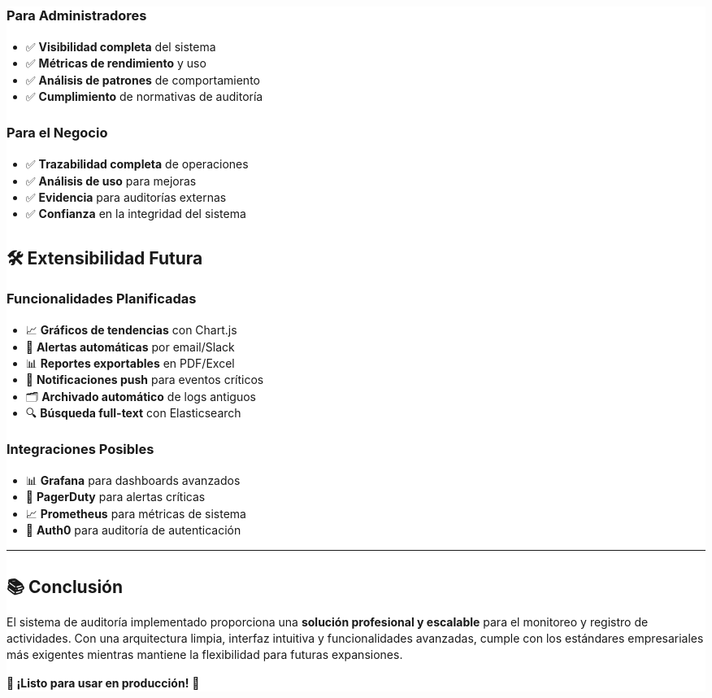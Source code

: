 ### **Para Administradores**
- ✅ **Visibilidad completa** del sistema
- ✅ **Métricas de rendimiento** y uso
- ✅ **Análisis de patrones** de comportamiento
- ✅ **Cumplimiento** de normativas de auditoría

### **Para el Negocio**
- ✅ **Trazabilidad completa** de operaciones
- ✅ **Análisis de uso** para mejoras
- ✅ **Evidencia** para auditorías externas
- ✅ **Confianza** en la integridad del sistema

## 🛠️ Extensibilidad Futura

### **Funcionalidades Planificadas**
- 📈 **Gráficos de tendencias** con Chart.js
- 📧 **Alertas automáticas** por email/Slack
- 📊 **Reportes exportables** en PDF/Excel
- 🔔 **Notificaciones push** para eventos críticos
- 🗂️ **Archivado automático** de logs antiguos
- 🔍 **Búsqueda full-text** con Elasticsearch

### **Integraciones Posibles**
- 📊 **Grafana** para dashboards avanzados
- 🚨 **PagerDuty** para alertas críticas
- 📈 **Prometheus** para métricas de sistema
- 🔐 **Auth0** para auditoría de autenticación

---

## 📚 Conclusión

El sistema de auditoría implementado proporciona una **solución profesional y escalable** para el monitoreo y registro de actividades. Con una arquitectura limpia, interfaz intuitiva y funcionalidades avanzadas, cumple con los estándares empresariales más exigentes mientras mantiene la flexibilidad para futuras expansiones.

**🎉 ¡Listo para usar en producción!** 🎉 